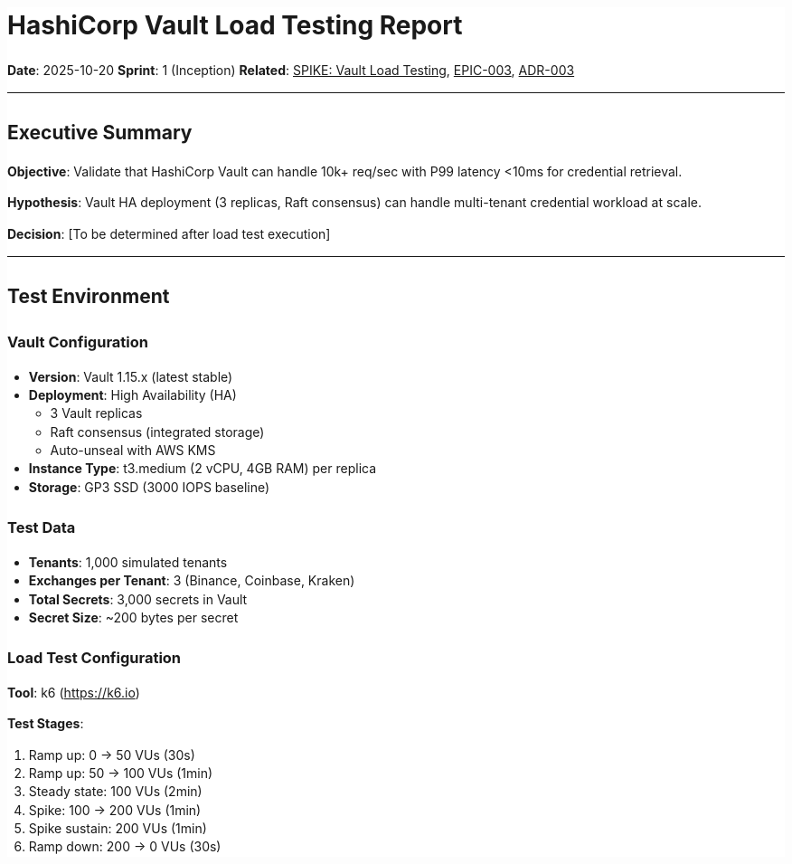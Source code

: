 # HashiCorp Vault Load Testing Report

**Date**: 2025-10-20
**Sprint**: 1 (Inception)
**Related**: [SPIKE: Vault Load Testing](#151), [EPIC-003](#142), [ADR-003](../adr/003-credential-management-multi-tenant.md)

---

## Executive Summary

**Objective**: Validate that HashiCorp Vault can handle 10k+ req/sec with P99 latency <10ms for credential retrieval.

**Hypothesis**: Vault HA deployment (3 replicas, Raft consensus) can handle multi-tenant credential workload at scale.

**Decision**: [To be determined after load test execution]

---

## Test Environment

### Vault Configuration

- **Version**: Vault 1.15.x (latest stable)
- **Deployment**: High Availability (HA)
  - 3 Vault replicas
  - Raft consensus (integrated storage)
  - Auto-unseal with AWS KMS
- **Instance Type**: t3.medium (2 vCPU, 4GB RAM) per replica
- **Storage**: GP3 SSD (3000 IOPS baseline)

### Test Data

- **Tenants**: 1,000 simulated tenants
- **Exchanges per Tenant**: 3 (Binance, Coinbase, Kraken)
- **Total Secrets**: 3,000 secrets in Vault
- **Secret Size**: ~200 bytes per secret

### Load Test Configuration

**Tool**: k6 (https://k6.io)

**Test Stages**:
1. Ramp up: 0 → 50 VUs (30s)
2. Ramp up: 50 → 100 VUs (1min)
3. Steady state: 100 VUs (2min)
4. Spike: 100 → 200 VUs (1min)
5. Spike sustain: 200 VUs (1min)
6. Ramp down: 200 → 0 VUs (30s)
